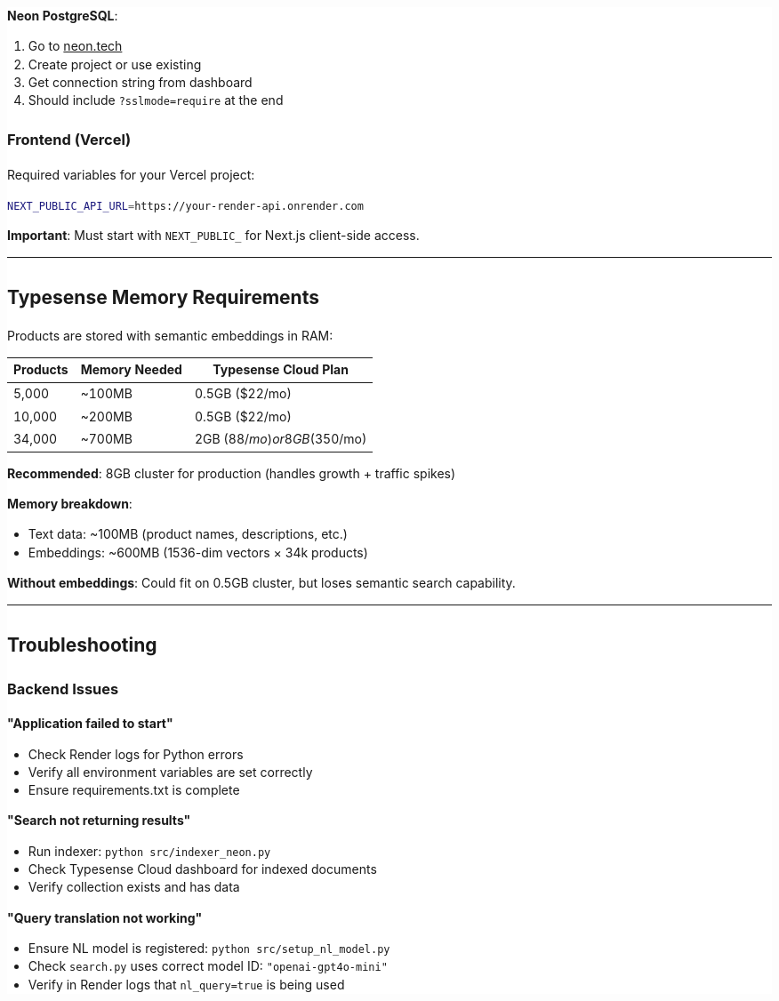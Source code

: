 **Neon PostgreSQL**:
1. Go to [neon.tech](https://neon.tech)
2. Create project or use existing
3. Get connection string from dashboard
4. Should include `?sslmode=require` at the end

### Frontend (Vercel)

Required variables for your Vercel project:

```bash
NEXT_PUBLIC_API_URL=https://your-render-api.onrender.com
```

**Important**: Must start with `NEXT_PUBLIC_` for Next.js client-side access.

---

## Typesense Memory Requirements

Products are stored with semantic embeddings in RAM:

| Products | Memory Needed | Typesense Cloud Plan |
|----------|---------------|---------------------|
| 5,000    | ~100MB        | 0.5GB ($22/mo)      |
| 10,000   | ~200MB        | 0.5GB ($22/mo)      |
| 34,000   | ~700MB        | 2GB ($88/mo) or 8GB ($350/mo) |

**Recommended**: 8GB cluster for production (handles growth + traffic spikes)

**Memory breakdown**:
- Text data: ~100MB (product names, descriptions, etc.)
- Embeddings: ~600MB (1536-dim vectors × 34k products)

**Without embeddings**: Could fit on 0.5GB cluster, but loses semantic search capability.

---

## Troubleshooting

### Backend Issues

**"Application failed to start"**
- Check Render logs for Python errors
- Verify all environment variables are set correctly
- Ensure requirements.txt is complete

**"Search not returning results"**
- Run indexer: `python src/indexer_neon.py`
- Check Typesense Cloud dashboard for indexed documents
- Verify collection exists and has data

**"Query translation not working"**
- Ensure NL model is registered: `python src/setup_nl_model.py`
- Check `search.py` uses correct model ID: `"openai-gpt4o-mini"`
- Verify in Render logs that `nl_query=true` is being used
